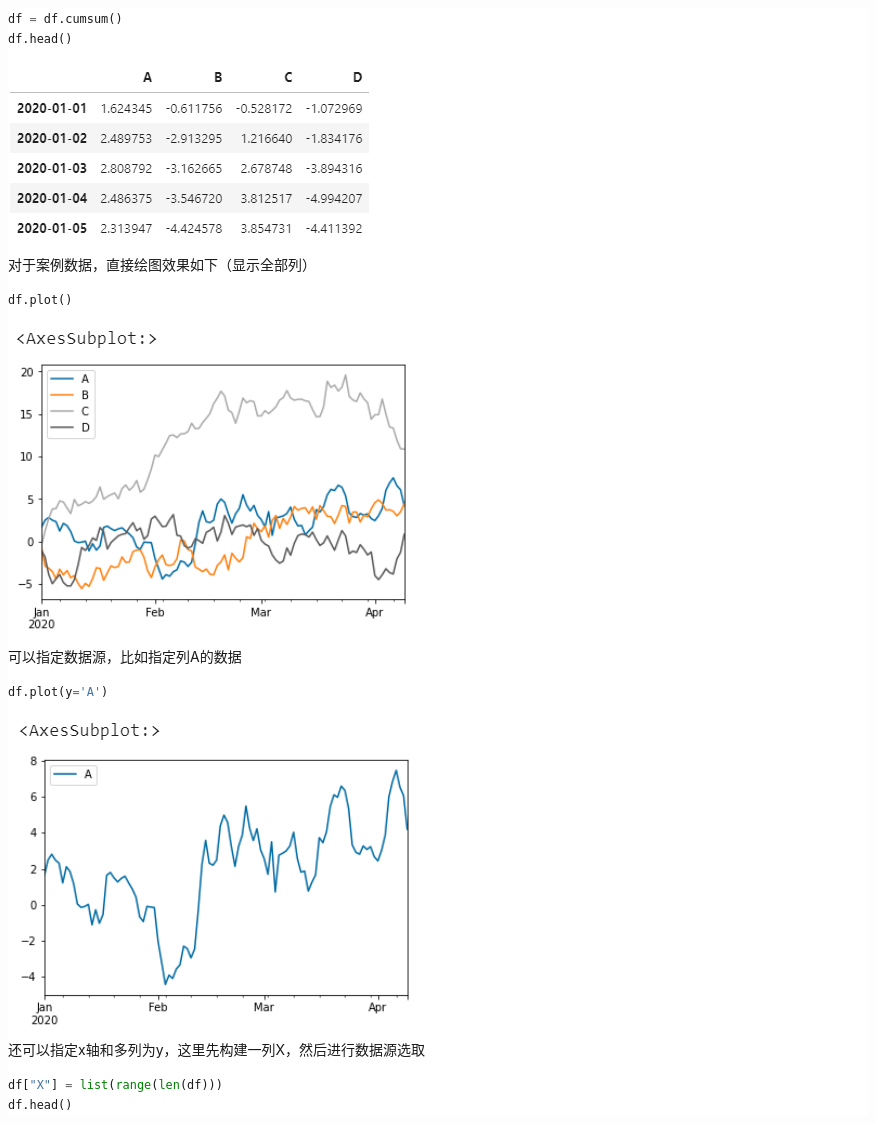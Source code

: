 ```python
df = df.cumsum()
df.head()
```
![2021-08-01-09-00-46-034174.png](./img/1627780440495-4c5c5544-5c62-4626-a385-0e74f86c05fe.png)<br />对于案例数据，直接绘图效果如下（显示全部列）
```python
df.plot()
```
![2021-08-01-09-00-46-131210.png](./img/1627780450827-c55bd30e-0079-4dbb-b664-e9208fb277e3.png)<br />可以指定数据源，比如指定列A的数据
```python
df.plot(y='A')
```
![2021-08-01-09-00-46-232179.png](./img/1627780460670-361c9a59-c77d-4c56-b29d-b4aa624934b9.png)<br />还可以指定x轴和多列为y，这里先构建一列X，然后进行数据源选取
```python
df["X"] = list(range(len(df)))
df.head()
```
